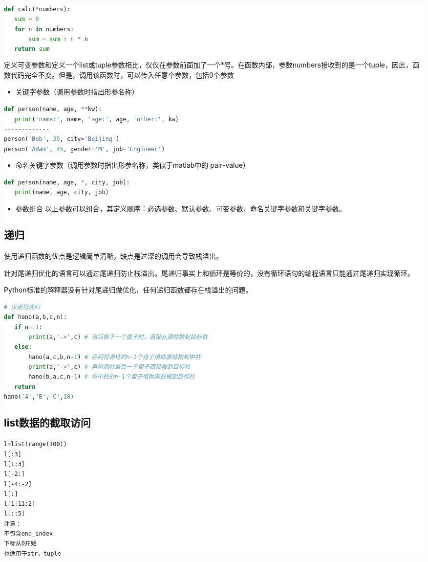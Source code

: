```py
def calc(*numbers):
   sum = 0
   for n in numbers:
       sum = sum + n * n
   return sum
```

定义可变参数和定义一个list或tuple参数相比，仅仅在参数前面加了一个*号。在函数内部，参数numbers接收到的是一个tuple，因此，函数代码完全不变。但是，调用该函数时，可以传入任意个参数，包括0个参数
- 关键字参数（调用参数时指出形参名称）
```py
def person(name, age, **kw):
   print('name:', name, 'age:', age, 'other:', kw)
-------------
person('Bob', 35, city='Beijing')
person('Adam', 45, gender='M', job='Engineer')
```
- 命名关键字参数（调用参数时指出形参名称，类似于matlab中的 pair-value）
```py
def person(name, age, *, city, job):
   print(name, age, city, job)
```
- 参数组合
以上参数可以组合，其定义顺序：必选参数、默认参数、可变参数、命名关键字参数和关键字参数。
## 递归
使用递归函数的优点是逻辑简单清晰，缺点是过深的调用会导致栈溢出。

针对尾递归优化的语言可以通过尾递归防止栈溢出。尾递归事实上和循环是等价的，没有循环语句的编程语言只能通过尾递归实现循环。

Python标准的解释器没有针对尾递归做优化，任何递归函数都存在栈溢出的问题。
```py
# 汉诺塔递归
def hano(a,b,c,n):
   if n==1:
       print(a,'->',c) # 当只剩下一个盘子时，直接从源柱搬到目标柱
   else:
       hano(a,c,b,n-1) # 否则将源柱的n-1个盘子借助源柱搬到中柱
       print(a,'->',c) # 再将源柱最后一个盘子直接搬到目标柱
       hano(b,a,c,n-1) # 将中柱的n-1个盘子借助源柱搬到目标柱
   return
hano('A','B','C',10)
```

## list数据的截取访问
```
l=list(range(100))
l[:3]
l[1:3]
l[-2:]
l[-4:-2]
l[:]
l[1:11:2]
l[::5]
注意：
不包含end_index
下标从0开始
也适用于str，tuple
```
